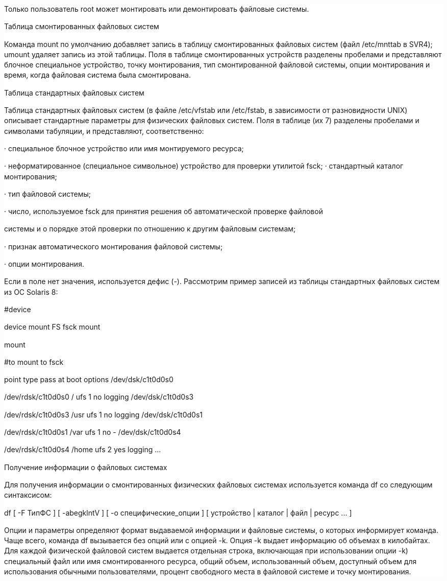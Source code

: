 Только пользователь root может монтировать или демонтировать файловые системы. 

Таблица смонтированных файловых систем 

Команда mount по умолчанию добавляет запись в таблицу смонтированных файловых систем (файл  /etc/mnttab  в  SVR4);  umount  удаляет  запись  из  этой  таблицы.  Поля  в  таблице смонтированных  устройств  разделены  пробелами  и  представляют  блочное  специальное устройство, точку монтирования, тип смонтированной файловой системы, опции монтирования и время, когда файловая система была смонтирована. 

Таблица стандартных файловых систем 

Таблица стандартных файловых систем (в файле /etc/vfstab или /etc/fstab, в зависимости от разновидности UNIX) описывает стандартные параметры для физических файловых систем. Поля  в  таблице  (их  7)  разделены  пробелами  и  символами  табуляции,  и  представляют, соответственно: 

·  специальное блочное устройство или имя монтируемого ресурса; 

·  неформатированное (специальное символьное) устройство для проверки утилитой fsck; ·  стандартный каталог монтирования; 

·  тип файловой системы; 

·  число, используемое fsck для принятия решения об автоматической проверке файловой 

системы и о порядке этой проверки по отношению к другим файловым системам; 

·  признак автоматического монтирования файловой системы; 

·  опции монтирования. 

Если в поле нет значения, используется дефис (-). Рассмотрим пример записей из таблицы стандартных файловых систем из ОС Solaris 8: 

#device 

device mount FS fsck mount 

mount 

#to mount to fsck 

point type pass at boot options /dev/dsk/c1t0d0s0 

/dev/rdsk/c1t0d0s0 / ufs 1 no logging /dev/dsk/c1t0d0s3 

/dev/rdsk/c1t0d0s3 /usr ufs 1 no logging /dev/dsk/c1t0d0s1 

/dev/rdsk/c1t0d0s1 /var ufs 1 no - /dev/dsk/c1t0d0s4 

/dev/rdsk/c1t0d0s4 /home ufs 2 yes logging ... 

Получение информации о файловых системах 

Для получения информации о смонтированных физических файловых системах используется команда df со следующим синтаксисом:

df [ -F ТипФС ] [ -abegklntV ] [ -o специфические\_опции ] [ устройство | каталог | файл | ресурс ... ] 

Опции и параметры определяют формат выдаваемой информации и файловые системы, о которых информирует команда. Чаще всего, команда df вызывается без опций или с опцией -k. Опция -k выдает информацию об объемах в килобайтах. Для каждой физической файловой систем выдается отдельная строка, включающая при использовании опции -k) специальный файл или имя смонтированного ресурса, общий объем, использованный объем, доступный объем для использования обычными пользователями, процент свободного места в файловой системе и точку монтирования. 
